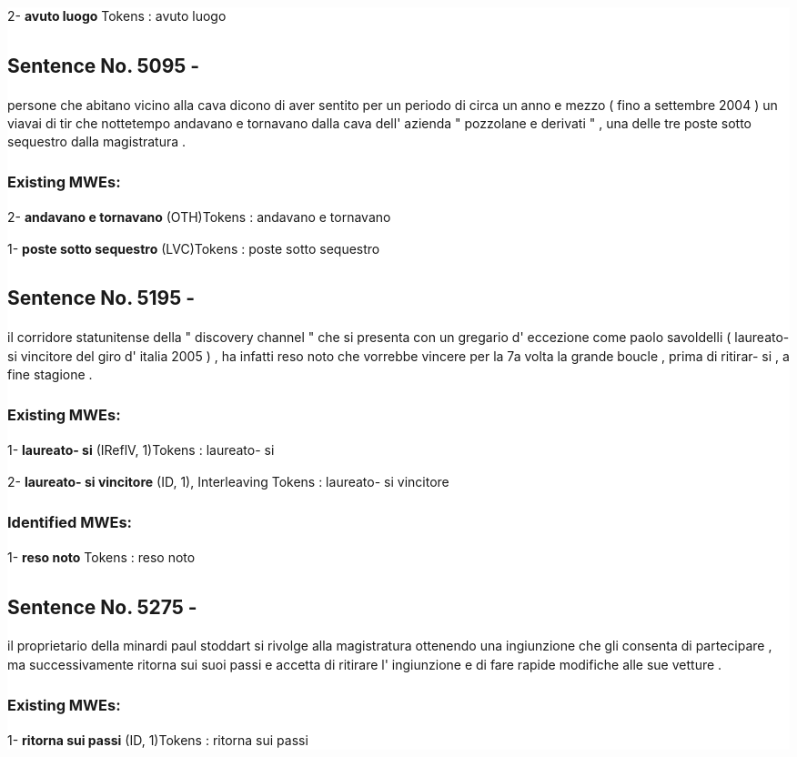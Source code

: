2- **avuto luogo** Tokens : 
avuto
luogo

## Sentence No. 5095 - 
persone che abitano vicino alla cava dicono di aver sentito per un periodo di circa un anno e mezzo ( fino a settembre 2004 ) un viavai di tir che nottetempo andavano e tornavano dalla cava dell' azienda " pozzolane e derivati " , una delle tre poste sotto sequestro dalla magistratura . 
### Existing MWEs: 
2- **andavano e tornavano** (OTH)Tokens : 
andavano
e
tornavano

1- **poste sotto sequestro** (LVC)Tokens : 
poste
sotto
sequestro

## Sentence No. 5195 - 
il corridore statunitense della " discovery channel " che si presenta con un gregario d' eccezione come paolo savoldelli ( laureato- si vincitore del giro d' italia 2005 ) , ha infatti reso noto che vorrebbe vincere per la 7a volta la grande boucle , prima di ritirar- si , a fine stagione . 
### Existing MWEs: 
1- **laureato- si** (IReflV, 1)Tokens : 
laureato-
si

2- **laureato- si vincitore** (ID, 1), Interleaving Tokens : 
laureato-
si
vincitore

### Identified MWEs: 
1- **reso noto** Tokens : 
reso
noto

## Sentence No. 5275 - 
il proprietario della minardi paul stoddart si rivolge alla magistratura ottenendo una ingiunzione che gli consenta di partecipare , ma successivamente ritorna sui suoi passi e accetta di ritirare l' ingiunzione e di fare rapide modifiche alle sue vetture . 
### Existing MWEs: 
1- **ritorna sui passi** (ID, 1)Tokens : 
ritorna
sui
passi
